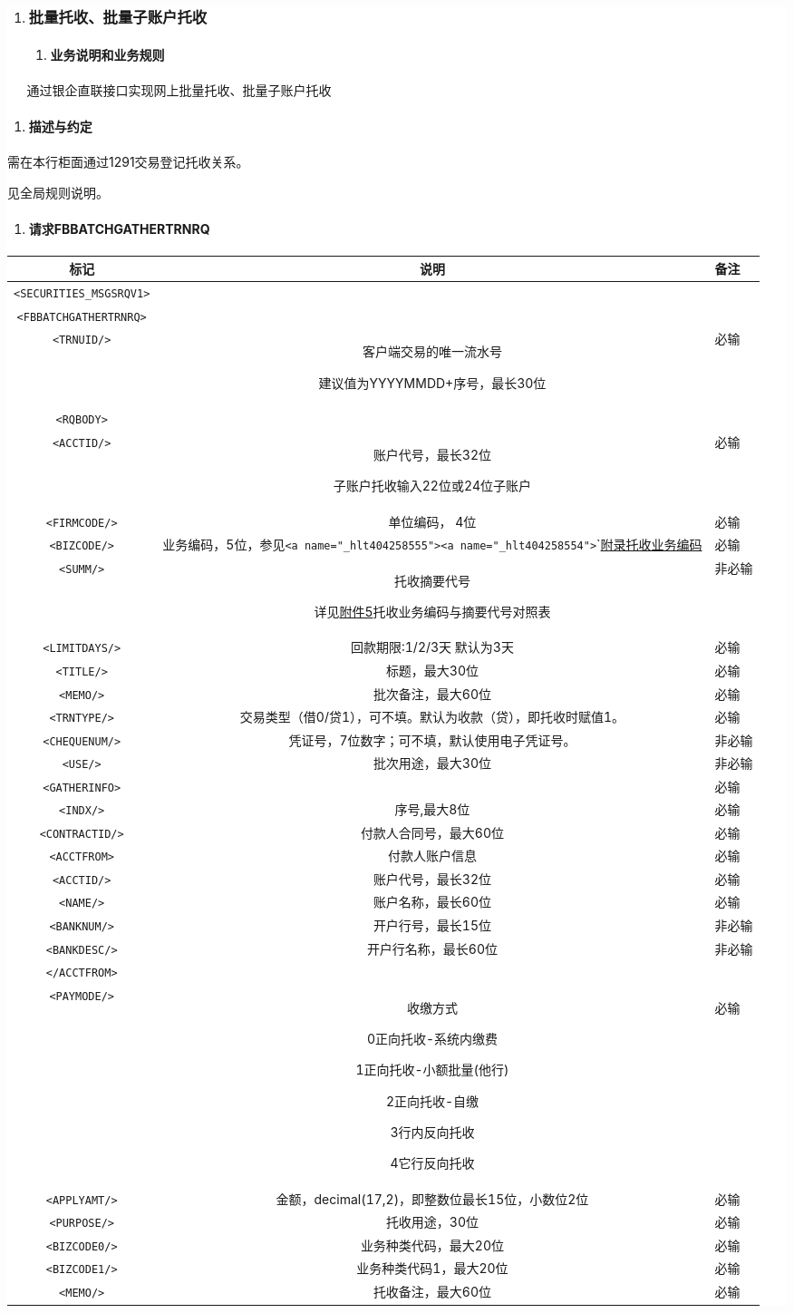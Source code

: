 1. ### <a name="_toc300825265"></a><a name="_toc496253773"></a>**批量托收、批量子账户托收**

   1. #### **业务说明和业务规则**
`   `通过银企直联接口实现网上批量托收、批量子账户托收

1. #### **描述与约定**

需在本行柜面通过1291交易登记托收关系。

见全局规则说明。

1. #### **请求FBBATCHGATHERTRNRQ**

|标记|说明|备注|
| :-: | :-: | :- |
|`<SECURITIES_MSGSRQV1>`|||
|`<FBBATCHGATHERTRNRQ>`|||
|`<TRNUID/>`|<p>客户端交易的唯一流水号</p><p>建议值为YYYYMMDD+序号，最长30位</p>|必输|
|`<RQBODY>`|||
|`<ACCTID/>`|<p>账户代号，最长32位</p><p>子账户托收输入22位或24位子账户</p>|必输|
|`<FIRMCODE/>`|单位编码， 4位|必输|
|`<BIZCODE/>`|业务编码，5位，参见`<a name="_hlt404258555">`</a>`<a name="_hlt404258554">`</a>`[附录托收业务编码](#_附录5：托收业务编码)|必输|
|`<SUMM/>`|<p>托收摘要代号</p><p>详见[附件5]()托收业务编码与摘要代号对照表</p>|非必输|
|`<LIMITDAYS/>`|回款期限:1/2/3天 默认为3天|必输|
|`<TITLE/>`|标题，最大30位|必输|
|`<MEMO/>`|批次备注，最大60位|必输|
|`<TRNTYPE/>`|交易类型（借0/贷1），可不填。默认为收款（贷），即托收时赋值1。|必输|
|`<CHEQUENUM/>`|凭证号，7位数字；可不填，默认使用电子凭证号。|非必输|
|`<USE/>`|批次用途，最大30位|非必输|
|`<GATHERINFO>`||必输|
|`<INDX/>`|序号,最大8位|必输|
|`<CONTRACTID/>`|付款人合同号，最大60位|必输|
|`<ACCTFROM>`|付款人账户信息|必输|
|`<ACCTID/>`|账户代号，最长32位|必输|
|`<NAME/>`|账户名称，最长60位|必输|
|`<BANKNUM/>`|开户行号，最长15位|非必输|
|`<BANKDESC/>`|开户行名称，最长60位|非必输|
|`</ACCTFROM>`|||
|`<PAYMODE/>`|<p>收缴方式</p><p>0正向托收-系统内缴费</p><p>1正向托收-小额批量(他行)</p><p>2正向托收-自缴</p><p>3行内反向托收</p><p>4它行反向托收</p>|<p>必输</p><p></p>|
|`<APPLYAMT/>`|金额，decimal(17,2)，即整数位最长15位，小数位2位|必输|
|`<PURPOSE/>`|托收用途，30位|必输|
|`<BIZCODE0/>`|业务种类代码，最大20位|必输|
|`<BIZCODE1/>`|业务种类代码1，最大20位|必输|
|`<MEMO/>`|托收备注，最大60位|必输|